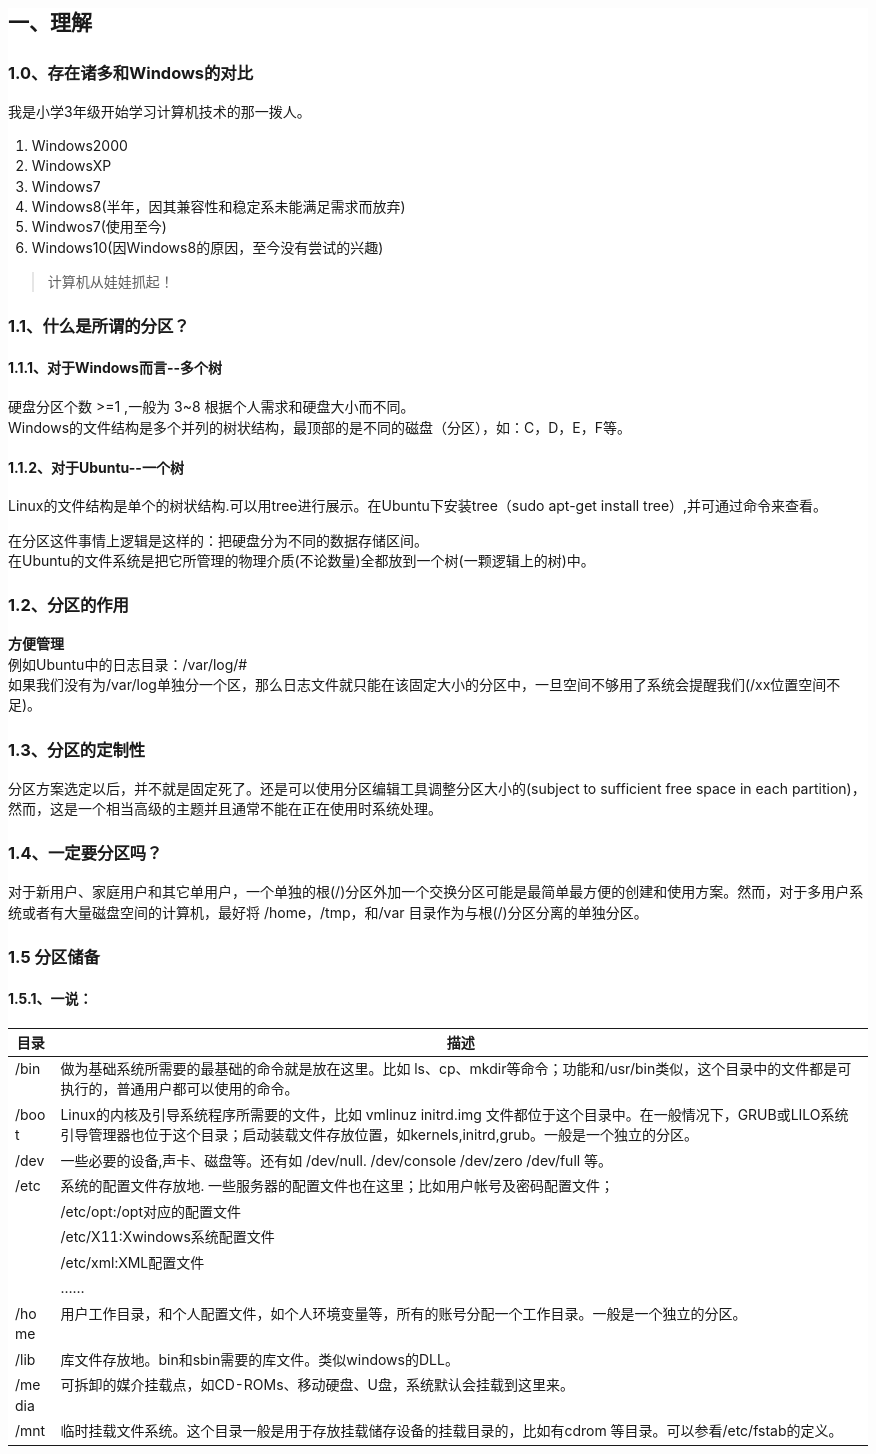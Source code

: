 ## 一、理解

### 1.0、存在诸多和Windows的对比
我是小学3年级开始学习计算机技术的那一拨人。  
1. Windows2000
2. WindowsXP
3. Windows7
4. Windows8(半年，因其兼容性和稳定系未能满足需求而放弃)
5. Windwos7(使用至今)
6. Windows10(因Windows8的原因，至今没有尝试的兴趣)
> 计算机从娃娃抓起！

### 1.1、什么是所谓的分区？
#### 1.1.1、对于Windows而言--多个树
硬盘分区个数 >=1 ,一般为 3~8 根据个人需求和硬盘大小而不同。    
Windows的文件结构是多个并列的树状结构，最顶部的是不同的磁盘（分区），如：C，D，E，F等。  
#### 1.1.2、对于Ubuntu--一个树
Linux的文件结构是单个的树状结构.可以用tree进行展示。在Ubuntu下安装tree（sudo apt-get install tree）,并可通过命令来查看。  

在分区这件事情上逻辑是这样的：把硬盘分为不同的数据存储区间。  
在Ubuntu的文件系统是把它所管理的物理介质(不论数量)全都放到一个树(一颗逻辑上的树)中。  
### 1.2、分区的作用
__方便管理__  
例如Ubuntu中的日志目录：/var/log/#    
如果我们没有为/var/log单独分一个区，那么日志文件就只能在该固定大小的分区中，一旦空间不够用了系统会提醒我们(/xx位置空间不足)。

### 1.3、分区的定制性
分区方案选定以后，并不就是固定死了。还是可以使用分区编辑工具调整分区大小的(subject to sufficient free space in each partition)，然而，这是一个相当高级的主题并且通常不能在正在使用时系统处理。

### 1.4、一定要分区吗？
对于新用户、家庭用户和其它单用户，一个单独的根(/)分区外加一个交换分区可能是最简单最方便的创建和使用方案。然而，对于多用户系统或者有大量磁盘空间的计算机，最好将 /home，/tmp，和/var 目录作为与根(/)分区分离的单独分区。

### 1.5 分区储备

#### 1.5.1、一说：    

|	目录     |	描述	|
|	----	|	----	|
|	/bin	|	做为基础系统所需要的最基础的命令就是放在这里。比如 ls、cp、mkdir等命令；功能和/usr/bin类似，这个目录中的文件都是可执行的，普通用户都可以使用的命令。	|
|	/boot	|	Linux的内核及引导系统程序所需要的文件，比如 vmlinuz initrd.img 文件都位于这个目录中。在一般情况下，GRUB或LILO系统引导管理器也位于这个目录；启动装载文件存放位置，如kernels,initrd,grub。一般是一个独立的分区。	|
|	/dev	|	一些必要的设备,声卡、磁盘等。还有如 /dev/null. /dev/console /dev/zero /dev/full 等。	|
|	/etc	|	系统的配置文件存放地. 一些服务器的配置文件也在这里；比如用户帐号及密码配置文件；	|
|		    |	/etc/opt:/opt对应的配置文件	|
|	    	|	/etc/X11:Xwindows系统配置文件	|
|	    	|	/etc/xml:XML配置文件	|
|	    	|	……	|
|	/home	|	用户工作目录，和个人配置文件，如个人环境变量等，所有的账号分配一个工作目录。一般是一个独立的分区。	|
|	/lib	|	库文件存放地。bin和sbin需要的库文件。类似windows的DLL。	|
|	/media	|	可拆卸的媒介挂载点，如CD-ROMs、移动硬盘、U盘，系统默认会挂载到这里来。	|
|	/mnt	|	临时挂载文件系统。这个目录一般是用于存放挂载储存设备的挂载目录的，比如有cdrom 等目录。可以参看/etc/fstab的定义。	|